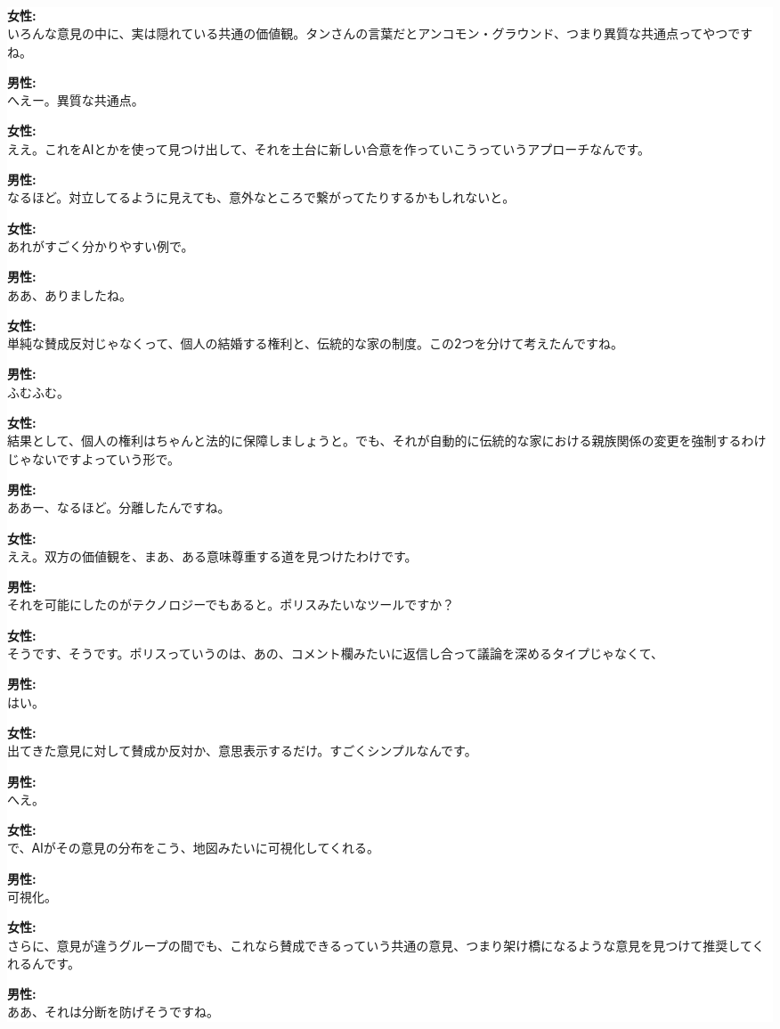 **女性:**<br>
いろんな意見の中に、実は隠れている共通の価値観。タンさんの言葉だとアンコモン・グラウンド、つまり異質な共通点ってやつですね。

**男性:**<br>
へえー。異質な共通点。

**女性:**<br>
ええ。これをAIとかを使って見つけ出して、それを土台に新しい合意を作っていこうっていうアプローチなんです。

**男性:**<br>
なるほど。対立してるように見えても、意外なところで繋がってたりするかもしれないと。

**女性:**<br>
あれがすごく分かりやすい例で。

**男性:**<br>
ああ、ありましたね。

**女性:**<br>
単純な賛成反対じゃなくって、個人の結婚する権利と、伝統的な家の制度。この2つを分けて考えたんですね。

**男性:**<br>
ふむふむ。

**女性:**<br>
結果として、個人の権利はちゃんと法的に保障しましょうと。でも、それが自動的に伝統的な家における親族関係の変更を強制するわけじゃないですよっていう形で。

**男性:**<br>
ああー、なるほど。分離したんですね。

**女性:**<br>
ええ。双方の価値観を、まあ、ある意味尊重する道を見つけたわけです。

**男性:**<br>
それを可能にしたのがテクノロジーでもあると。ポリスみたいなツールですか？

**女性:**<br>
そうです、そうです。ポリスっていうのは、あの、コメント欄みたいに返信し合って議論を深めるタイプじゃなくて、

**男性:**<br>
はい。

**女性:**<br>
出てきた意見に対して賛成か反対か、意思表示するだけ。すごくシンプルなんです。

**男性:**<br>
へえ。

**女性:**<br>
で、AIがその意見の分布をこう、地図みたいに可視化してくれる。

**男性:**<br>
可視化。

**女性:**<br>
さらに、意見が違うグループの間でも、これなら賛成できるっていう共通の意見、つまり架け橋になるような意見を見つけて推奨してくれるんです。

**男性:**<br>
ああ、それは分断を防げそうですね。
